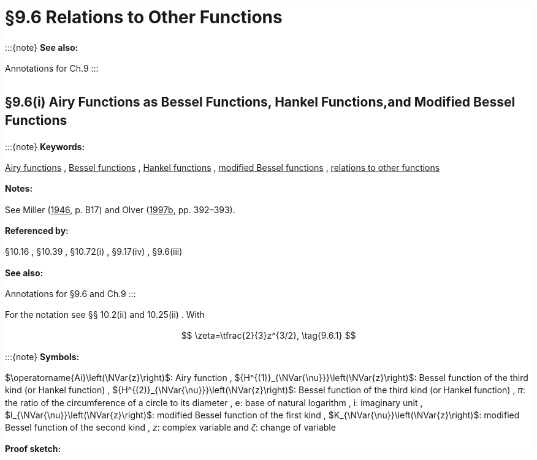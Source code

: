 # §9.6 Relations to Other Functions

:::{note}
**See also:**

Annotations for Ch.9
:::


## §9.6(i) Airy Functions as Bessel Functions, Hankel Functions,and Modified Bessel Functions

:::{note}
**Keywords:**

[Airy functions](http://dlmf.nist.gov/search/search?q=Airy%20functions) , [Bessel functions](http://dlmf.nist.gov/search/search?q=Bessel%20functions) , [Hankel functions](http://dlmf.nist.gov/search/search?q=Hankel%20functions) , [modified Bessel functions](http://dlmf.nist.gov/search/search?q=modified%20Bessel%20functions) , [relations to other functions](http://dlmf.nist.gov/search/search?q=relations%20to%20other%20functions)

**Notes:**

See Miller ([1946](./bib/M.html#bib1619 "The Airy Integral, Giving Tables of Solutions of the Differential Equation = y ′′ ⁢ x y"), p. B17) and Olver ([1997b](./bib/O.html#bib1809 "Asymptotics and Special Functions"), pp. 392–393).

**Referenced by:**

§10.16 , §10.39 , §10.72(i) , §9.17(iv) , §9.6(iii)

**See also:**

Annotations for §9.6 and Ch.9
:::

For the notation see §§ 10.2(ii) and 10.25(ii) . With


<a id="E1"></a>
$$
\zeta=\tfrac{2}{3}z^{3/2}, \tag{9.6.1}
$$

:::{note}
**Symbols:**

$\operatorname{Ai}\left(\NVar{z}\right)$: Airy function , ${H^{(1)}_{\NVar{\nu}}}\left(\NVar{z}\right)$: Bessel function of the third kind (or Hankel function) , ${H^{(2)}_{\NVar{\nu}}}\left(\NVar{z}\right)$: Bessel function of the third kind (or Hankel function) , $\pi$: the ratio of the circumference of a circle to its diameter , $\mathrm{e}$: base of natural logarithm , $\mathrm{i}$: imaginary unit , $I_{\NVar{\nu}}\left(\NVar{z}\right)$: modified Bessel function of the first kind , $K_{\NVar{\nu}}\left(\NVar{z}\right)$: modified Bessel function of the second kind , $z$: complex variable and $\zeta$: change of variable

**Proof sketch:**

